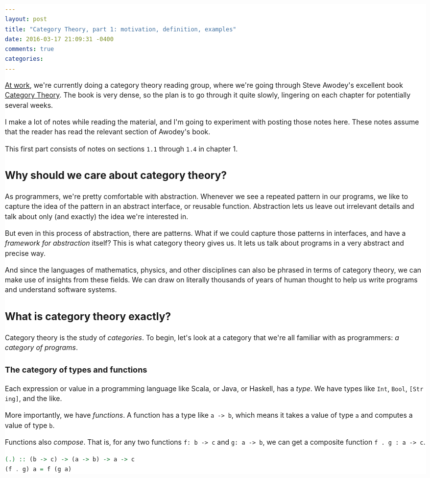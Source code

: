 ```yaml
---
layout: post
title: "Category Theory, part 1: motivation, definition, examples"
date: 2016-03-17 21:09:31 -0400
comments: true
categories: 
---
```


[At work](http://takt.com), we're currently doing a category theory reading group, where we're going through Steve Awodey's excellent book [Category Theory](https://global.oup.com/academic/product/category-theory-9780199237180?cc=us&lang=en&). The book is very dense, so the plan is to go through it quite slowly, lingering on each chapter for potentially several weeks.

I make a lot of notes while reading the material, and I'm going to experiment with posting those notes here. These notes assume that the reader has read the relevant section of Awodey's book.

This first part consists of notes on sections `1.1` through `1.4` in chapter 1.

## Why should we care about category theory?

As programmers, we're pretty comfortable with abstraction. Whenever we see a repeated pattern in our programs, we like to capture the idea of the pattern in an abstract interface, or reusable function. Abstraction lets us leave out irrelevant details and talk about only (and exactly) the idea we're interested in.

But even in this process of abstraction, there are patterns. What if we could capture those patterns in interfaces, and have a _framework for abstraction_ itself? This is what category theory gives us. It lets us talk about programs in a very abstract and precise way.

And since the languages of mathematics, physics, and other disciplines can also be phrased in terms of category theory, we can make use of insights from these fields. We can draw on literally thousands of years of human thought to help us write programs and understand software systems.

## What is category theory exactly?

Category theory is the study of _categories_. To begin, let's look at a category that we're all familiar with as programmers: _a category of programs_.

### The category of types and functions

Each expression or value in a programming language like Scala, or Java, or Haskell, has a _type_. We have types like `Int`, `Bool`, `[String]`, and the like.

More importantly, we have _functions_. A function has a type like `a -> b`, which means it takes a value of type `a` and computes a value of type `b`.

Functions also _compose_. That is, for any two functions `f: b -> c` and `g: a -> b`, we can get a composite function `f . g : a -> c`.

``` haskell
(.) :: (b -> c) -> (a -> b) -> a -> c
(f . g) a = f (g a)
```
